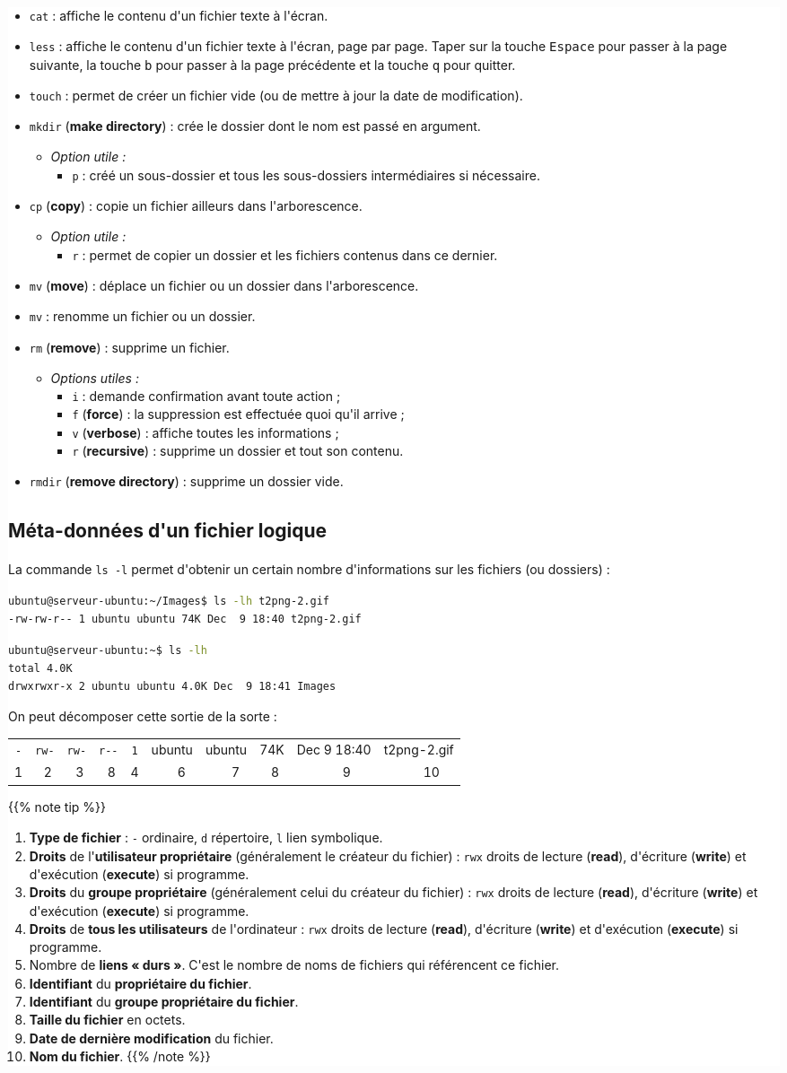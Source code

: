 - `cat` : affiche le contenu d'un fichier texte à l'écran.

- `less` : affiche le contenu d'un fichier texte à l'écran, page par page. Taper sur la touche <kbd>Espace</kbd> pour passer à la page suivante, la touche <kbd>b</kbd> pour passer à la page précédente et la touche <kbd>q</kbd> pour quitter.

- `touch` : permet de créer un fichier vide (ou de mettre à jour la date de modification).

- `mkdir` (**make directory**) : crée le dossier dont le nom est passé en argument.
  - *Option utile :*
    - `p` : créé un sous-dossier et tous les sous-dossiers intermédiaires si nécessaire.

- `cp` (**copy**) : copie un fichier ailleurs dans l'arborescence.  
  - *Option utile :*
    - `r` : permet de copier un dossier et les fichiers contenus dans ce dernier.

- `mv` (**move**) : déplace un fichier ou un dossier dans l'arborescence.

- `mv` : renomme un fichier ou un dossier.

- `rm` (**remove**) : supprime un fichier.
  - *Options utiles :*
    - `i` : demande confirmation avant toute action ;
    - `f` (**force**) : la suppression est effectuée quoi qu'il arrive ;
    - `v` (**verbose**) : affiche toutes les informations ;
    - `r` (**recursive**) : supprime un dossier et tout son contenu.

- `rmdir` (**remove directory**) : supprime un dossier vide.

## Méta-données d'un fichier logique

La commande `ls -l` permet d'obtenir un certain nombre d'informations sur les fichiers (ou dossiers) :

```bash
ubuntu@serveur-ubuntu:~/Images$ ls -lh t2png-2.gif
-rw-rw-r-- 1 ubuntu ubuntu 74K Dec  9 18:40 t2png-2.gif
```

```bash
ubuntu@serveur-ubuntu:~$ ls -lh
total 4.0K
drwxrwxr-x 2 ubuntu ubuntu 4.0K Dec  9 18:41 Images
```

On peut décomposer cette sortie de la sorte :

|||||||||||
|:---:|:---:|:---:|:---:|:---:|:---:|:---:|:---:|:---:|:---:|
|`-`|`rw-`|`rw-`|`r--`| `1` | ubuntu | ubuntu | 74K | Dec 9 18:40 | t2png-2.gif |
|1|<span style="margin-left: 0.5em;">2</span>|<span style="margin-left: 0.5em;">3</span>|<span style="margin-left: 0.5em;">8</span>|4|<span style="margin-left: 1.5em;">6</span>|<span style="margin-left: 1.5em;">7</span>|<span style="margin-left: 0.5em;">8</span>|<span style="margin-left: 2em;">9</span>|<span style="margin-left: 2em;">10</span>|

{{% note tip %}}

1. **Type de fichier** : `-` ordinaire, `d` répertoire, `l` lien symbolique.
2. **Droits** de l'**utilisateur propriétaire** (généralement le créateur du fichier) : `rwx` droits de lecture (**read**), d'écriture (**write**) et d'exécution (**execute**) si programme.
3. **Droits** du **groupe propriétaire** (généralement celui du créateur du fichier) : `rwx` droits de lecture (**read**), d'écriture (**write**) et d'exécution (**execute**) si programme.
4. **Droits** de **tous les utilisateurs** de l'ordinateur : `rwx` droits de lecture (**read**), d'écriture (**write**) et d'exécution (**execute**) si programme.
5. Nombre de **liens « durs »**. C'est le nombre de noms de fichiers qui référencent ce fichier.
6. **Identifiant** du **propriétaire du fichier**.
7. **Identifiant** du **groupe propriétaire du fichier**.
8. **Taille du fichier** en octets.
9. **Date de dernière modification** du fichier.
10. **Nom du fichier**.
{{% /note %}}

